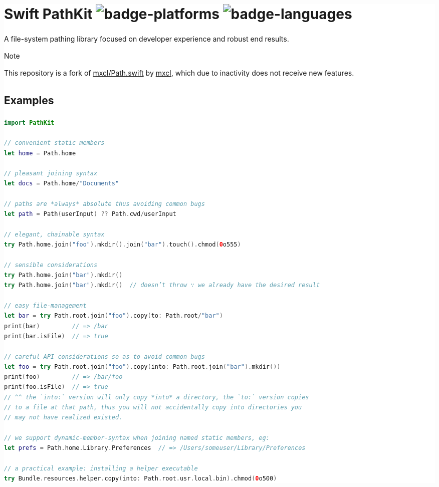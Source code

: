 # Swift PathKit ![badge-platforms][] ![badge-languages][]

A file-system pathing library focused on developer experience and robust end
results.

> [!NOTE]
> This repository is a fork of [mxcl/Path.swift][] by [mxcl](), which due to inactivity does not receive new features.

[mxcl/Path.swift]: https://github.com/mxcl/Path.swift
[mxcl]: https://github.com/mxcl

## Examples

```swift
import PathKit

// convenient static members
let home = Path.home

// pleasant joining syntax
let docs = Path.home/"Documents"

// paths are *always* absolute thus avoiding common bugs
let path = Path(userInput) ?? Path.cwd/userInput

// elegant, chainable syntax
try Path.home.join("foo").mkdir().join("bar").touch().chmod(0o555)

// sensible considerations
try Path.home.join("bar").mkdir()
try Path.home.join("bar").mkdir()  // doesn’t throw ∵ we already have the desired result

// easy file-management
let bar = try Path.root.join("foo").copy(to: Path.root/"bar")
print(bar)         // => /bar
print(bar.isFile)  // => true

// careful API considerations so as to avoid common bugs
let foo = try Path.root.join("foo").copy(into: Path.root.join("bar").mkdir())
print(foo)         // => /bar/foo
print(foo.isFile)  // => true
// ^^ the `into:` version will only copy *into* a directory, the `to:` version copies
// to a file at that path, thus you will not accidentally copy into directories you
// may not have realized existed.

// we support dynamic-member-syntax when joining named static members, eg:
let prefs = Path.home.Library.Preferences  // => /Users/someuser/Library/Preferences

// a practical example: installing a helper executable
try Bundle.resources.helper.copy(into: Path.root.usr.local.bin).chmod(0o500)
```


[this test]: https://github.com/astzweig/swiftpm-pathkit/blob/master/Tests/PathTests/PathTests.swift#L539-L554
[file-refs]: https://developer.apple.com/documentation/foundation/nsurl/1408631-filereferenceurl
[badge-platforms]: https://img.shields.io/badge/platforms-macOS%20%7C%20Linux%20%7C%20iOS%20%7C%20tvOS%20%7C%20watchOS-lightgrey.svg
[badge-languages]: https://img.shields.io/badge/swift-4.2%20%7C%205.x-orange.svg
[docs]: https://mxcl.dev/Path.swift/Structs/Path.html